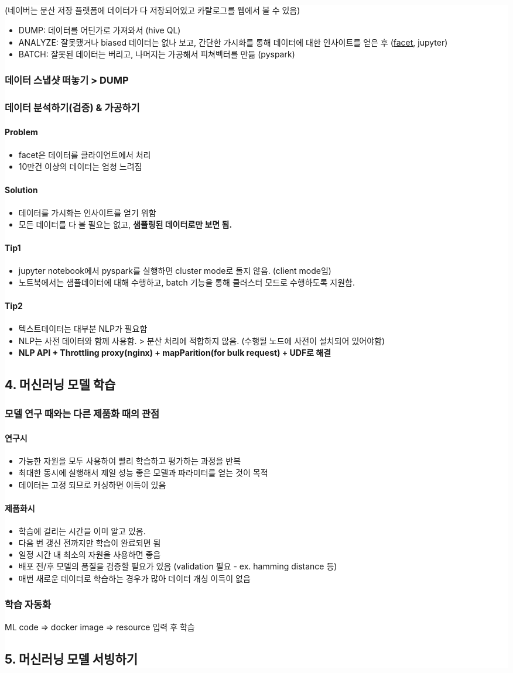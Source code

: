 (네이버는 분산 저장 플랫폼에 데이터가 다 저장되어있고 카탈로그를 웹에서 볼 수 있음)

- DUMP: 데이터를 어딘가로 가져와서 (hive QL)
- ANALYZE: 잘못됐거나 biased 데이터는 없나 보고, 간단한 가시화를 통해 데이터에 대한 인사이트를 얻은 후 ([facet](https://github.com/PAIR-code/facets), jupyter)
- BATCH: 잘못된 데이터는 버리고, 나머지는 가공해서 피쳐벡터를 만듦 (pyspark)

### 데이터 스냅샷 떠놓기 > DUMP

### 데이터 분석하기(검증) & 가공하기

#### Problem
- facet은 데이터를 클라이언트에서 처리
- 10만건 이상의 데이터는 엄청 느려짐

#### Solution
- 데이터를 가시화는 인사이트를 얻기 위함
- 모든 데이터를 다 볼 필요는 없고, **샘플링된 데이터로만 보면 됨.**

#### Tip1
- jupyter notebook에서 pyspark를 실행하면 cluster mode로 돌지 않음. (client mode임)
- 노트북에서는 샘플데이터에 대해 수행하고, batch 기능을 통해 클러스터 모드로 수행하도록 지원함.

#### Tip2
- 텍스트데이터는 대부분 NLP가 필요함
- NLP는 사전 데이터와 함께 사용함. > 분산 처리에 적합하지 않음. (수행될 노드에 사전이 설치되어 있어야함)
- **NLP API + Throttling proxy(nginx) + mapParition(for bulk request) + UDF로 해결**

## 4. 머신러닝 모델 학습

### 모델 연구 때와는 다른 제품화 때의 관점

#### 연구시
- 가능한 자원을 모두 사용하여 빨리 학습하고 평가하는 과정을 반복
- 최대한 동시에 실행해서 제일 성능 좋은 모델과 파라미터를 얻는 것이 목적
- 데이터는 고정 되므로 캐싱하면 이득이 있음

#### 제품화시
- 학습에 걸리는 시간을 이미 알고 있음.
- 다음 번 갱신 전까지만 학습이 완료되면 됨
- 일정 시간 내 최소의 자원을 사용하면 좋음
- 배포 전/후 모델의 품질을 검증할 필요가 있음 (validation 필요 - ex. hamming distance 등)
- 매번 새로운 데이터로 학습하는 경우가 많아 데이터 개싱 이득이 없음

### 학습 자동화

ML code => docker image => resource 입력 후 학습

## 5. 머신러닝 모델 서빙하기
